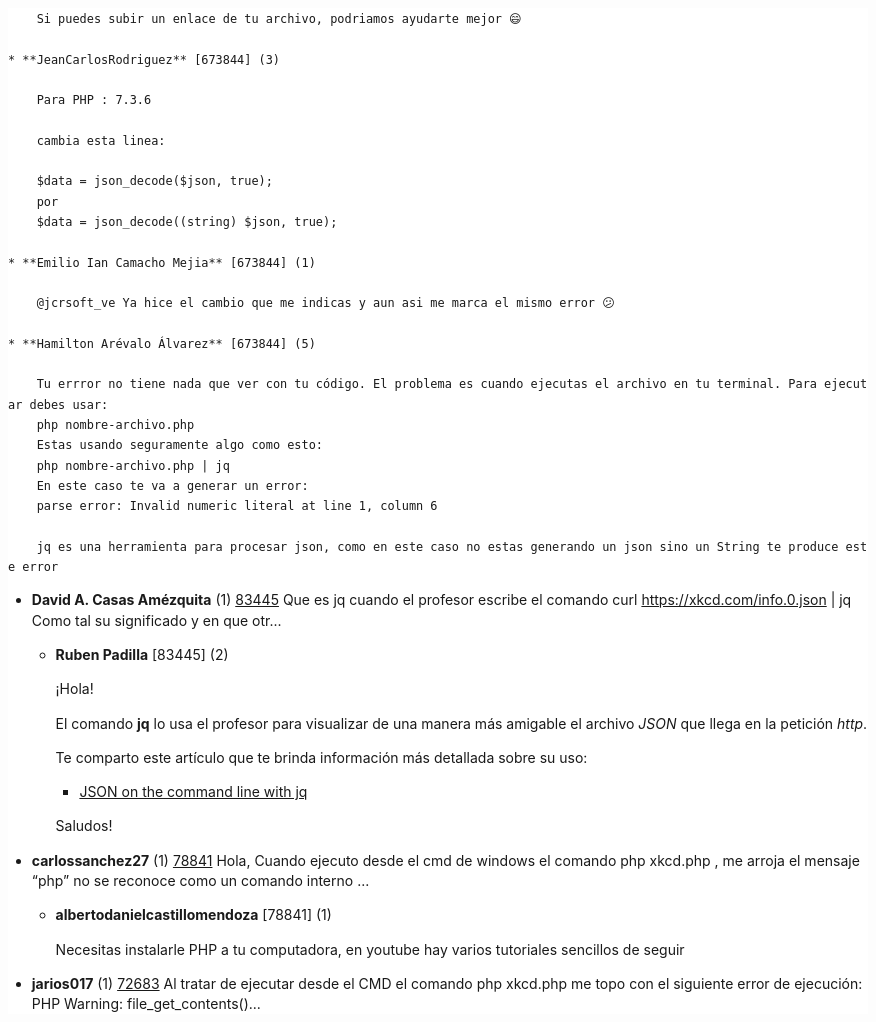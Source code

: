 		Si puedes subir un enlace de tu archivo, podriamos ayudarte mejor 😄

	* **JeanCarlosRodriguez** [673844] (3)

		Para PHP : 7.3.6
		
		cambia esta linea:
		
		$data = json_decode($json, true);  
		por  
		$data = json_decode((string) $json, true);

	* **Emilio Ian Camacho Mejia** [673844] (1)

		@jcrsoft_ve Ya hice el cambio que me indicas y aun asi me marca el mismo error 😕

	* **Hamilton Arévalo Álvarez** [673844] (5)

		Tu errror no tiene nada que ver con tu código. El problema es cuando ejecutas el archivo en tu terminal. Para ejecutar debes usar:  
		php nombre-archivo.php  
		Estas usando seguramente algo como esto:  
		php nombre-archivo.php | jq  
		En este caso te va a generar un error:  
		parse error: Invalid numeric literal at line 1, column 6
		
		jq es una herramienta para procesar json, como en este caso no estas generando un json sino un String te produce este error

* **David A. Casas Amézquita** (1) [83445](https://platzi.com/comentario/1026860/) 
Que es jq cuando el profesor escribe el comando curl https://xkcd.com/info.0.json | jq Como tal su significado y en que otr...

	* **Ruben Padilla** [83445] (2)

		¡Hola!
		
		El comando **jq** lo usa el profesor para visualizar de una manera más amigable el archivo _JSON_ que llega en la petición _http_.
		
		Te comparto este artículo que te brinda información más detallada sobre su uso:
		
		* [JSON on the command line with jq](https://shapeshed.com/jq-json/#how-to-transform-data-values-within-json)
		
		
		
		Saludos!

* **carlossanchez27** (1) [78841](https://platzi.com/comentario/928450/) 
Hola, Cuando ejecuto desde el cmd de windows el comando php xkcd.php , me arroja el mensaje “php” no se reconoce como un comando interno ...

	* **albertodanielcastillomendoza** [78841] (1)

		Necesitas instalarle PHP a tu computadora, en youtube hay varios tutoriales sencillos de seguir

* **jarios017** (1) [72683](https://platzi.com/comentario/820539/) 
Al tratar de ejecutar desde el CMD el comando php xkcd.php me topo con el siguiente error de ejecución: PHP Warning: file_get_contents()...
